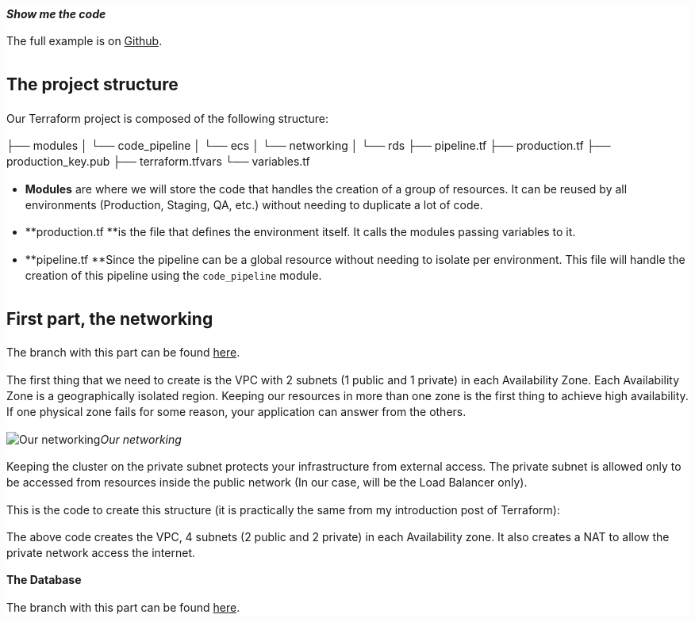 ***Show me the code***

The full example is on [Github](https://github.com/duduribeiro/terraform_ecs_fargate_example).

## The project structure

Our Terraform project is composed of the following structure:

├── modules
│ └── code_pipeline 
│ └── ecs 
│ └── networking 
│ └── rds
├── pipeline.tf
├── production.tf
├── production_key.pub
├── terraform.tfvars
└── variables.tf

* **Modules** are where we will store the code that handles the creation of a group of resources. It can be reused by all environments (Production, Staging, QA, etc.) without needing to duplicate a lot of code.

* **production.tf **is the file that defines the environment itself. It calls the modules passing variables to it.

* **pipeline.tf **Since the pipeline can be a global resource without needing to isolate per environment. This file will handle the creation of this pipeline using the `code_pipeline` module.

## First part, the networking

The branch with this part can be found [here](https://github.com/duduribeiro/terraform_ecs_fargate_example/tree/01_networking).

The first thing that we need to create is the VPC with 2 subnets (1 public and 1 private) in each Availability Zone. Each Availability Zone is a geographically isolated region. Keeping our resources in more than one zone is the first thing to achieve high availability. If one physical zone fails for some reason, your application can answer from the others.

![Our networking](https://cdn-images-1.medium.com/max/3584/1*Cvu1YNJdfezuVfU8kAPgNA.png)*Our networking*

Keeping the cluster on the private subnet protects your infrastructure from external access. The private subnet is allowed only to be accessed from resources inside the public network (In our case, will be the Load Balancer only).

This is the code to create this structure (it is practically the same from my introduction post of Terraform):

<iframe src="https://medium.com/media/3000fa3a6cfa0ccdb9678d3e4660424d" frameborder=0></iframe>

The above code creates the VPC, 4 subnets (2 public and 2 private) in each Availability zone. It also creates a NAT to allow the private network access the internet.

**The Database**

The branch with this part can be found [here](https://github.com/duduribeiro/terraform_ecs_fargate_example/tree/02_database).
